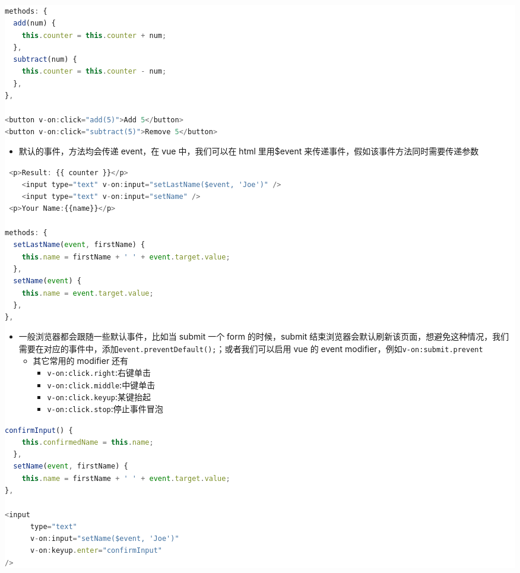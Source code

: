   ```js
  methods: {
    add(num) {
      this.counter = this.counter + num;
    },
    subtract(num) {
      this.counter = this.counter - num;
    },
  },

  <button v-on:click="add(5)">Add 5</button>
  <button v-on:click="subtract(5)">Remove 5</button>
  ```

  - 默认的事件，方法均会传递 event，在 vue 中，我们可以在 html 里用$event 来传递事件，假如该事件方法同时需要传递参数

  ```js
   <p>Result: {{ counter }}</p>
      <input type="text" v-on:input="setLastName($event, 'Joe')" />
      <input type="text" v-on:input="setName" />
   <p>Your Name:{{name}}</p>

  methods: {
    setLastName(event, firstName) {
      this.name = firstName + ' ' + event.target.value;
    },
    setName(event) {
      this.name = event.target.value;
    },
  },
  ```

  - 一般浏览器都会跟随一些默认事件，比如当 submit 一个 form 的时候，submit 结束浏览器会默认刷新该页面，想避免这种情况，我们需要在对应的事件中，添加`event.preventDefault();`；或者我们可以启用 vue 的 event modifier，例如`v-on:submit.prevent`
    - 其它常用的 modifier 还有
      - `v-on:click.right`:右键单击
      - `v-on:click.middle`:中键单击
      - `v-on:click.keyup`:某键抬起
      - `v-on:click.stop`:停止事件冒泡

  ```js
  confirmInput() {
      this.confirmedName = this.name;
    },
    setName(event, firstName) {
      this.name = firstName + ' ' + event.target.value;
  },

  <input
        type="text"
        v-on:input="setName($event, 'Joe')"
        v-on:keyup.enter="confirmInput"
  />
  ```
